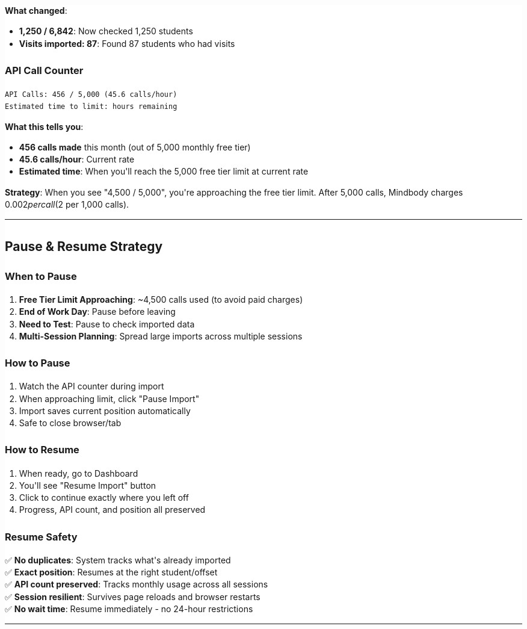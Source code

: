 **What changed**:
- **1,250 / 6,842**: Now checked 1,250 students
- **Visits imported: 87**: Found 87 students who had visits

### API Call Counter

```
API Calls: 456 / 5,000 (45.6 calls/hour)
Estimated time to limit: hours remaining
```

**What this tells you**:
- **456 calls made** this month (out of 5,000 monthly free tier)
- **45.6 calls/hour**: Current rate  
- **Estimated time**: When you'll reach the 5,000 free tier limit at current rate

**Strategy**: When you see "4,500 / 5,000", you're approaching the free tier limit. After 5,000 calls, Mindbody charges $0.002 per call ($2 per 1,000 calls).

---

## Pause & Resume Strategy

### When to Pause

1. **Free Tier Limit Approaching**: ~4,500 calls used (to avoid paid charges)
2. **End of Work Day**: Pause before leaving
3. **Need to Test**: Pause to check imported data
4. **Multi-Session Planning**: Spread large imports across multiple sessions

### How to Pause

1. Watch the API counter during import
2. When approaching limit, click "Pause Import"
3. Import saves current position automatically
4. Safe to close browser/tab

### How to Resume

1. When ready, go to Dashboard
2. You'll see "Resume Import" button
3. Click to continue exactly where you left off
4. Progress, API count, and position all preserved

### Resume Safety

✅ **No duplicates**: System tracks what's already imported  
✅ **Exact position**: Resumes at the right student/offset  
✅ **API count preserved**: Tracks monthly usage across all sessions  
✅ **Session resilient**: Survives page reloads and browser restarts  
✅ **No wait time**: Resume immediately - no 24-hour restrictions  

---
